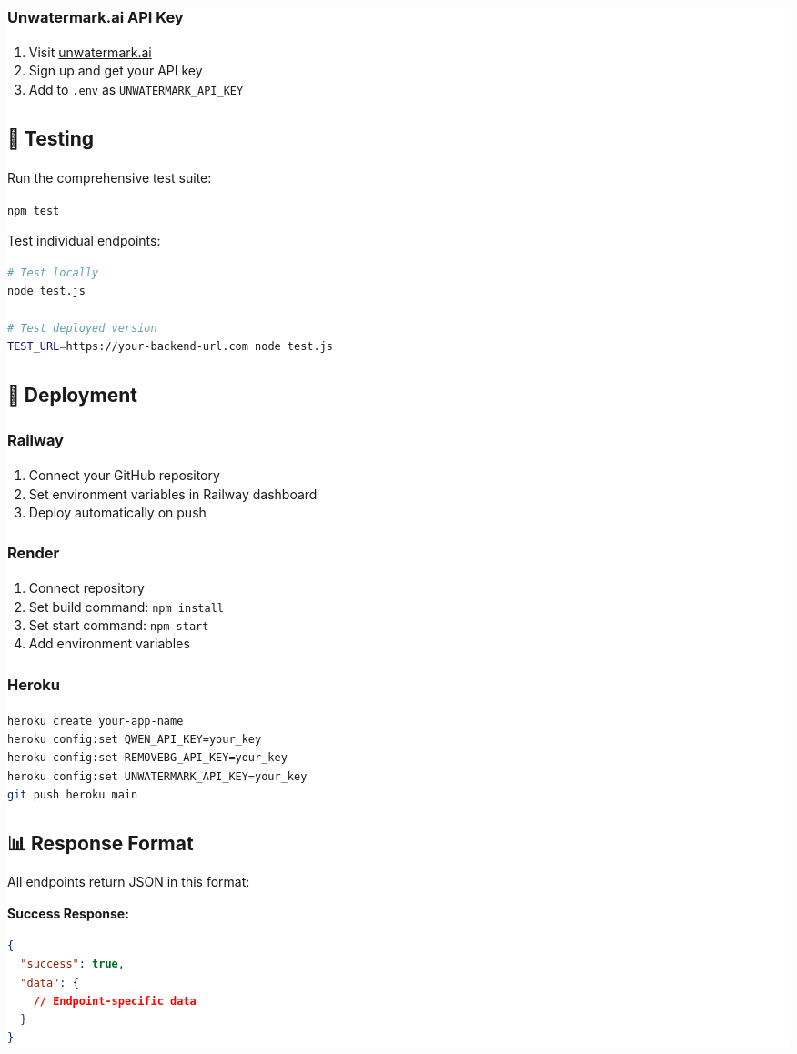 ### Unwatermark.ai API Key
1. Visit [unwatermark.ai](https://unwatermark.ai/)
2. Sign up and get your API key
3. Add to `.env` as `UNWATERMARK_API_KEY`

## 🧪 Testing

Run the comprehensive test suite:
```bash
npm test
```

Test individual endpoints:
```bash
# Test locally
node test.js

# Test deployed version
TEST_URL=https://your-backend-url.com node test.js
```

## 🚀 Deployment

### Railway
1. Connect your GitHub repository
2. Set environment variables in Railway dashboard
3. Deploy automatically on push

### Render
1. Connect repository
2. Set build command: `npm install`
3. Set start command: `npm start`
4. Add environment variables

### Heroku
```bash
heroku create your-app-name
heroku config:set QWEN_API_KEY=your_key
heroku config:set REMOVEBG_API_KEY=your_key
heroku config:set UNWATERMARK_API_KEY=your_key
git push heroku main
```

## 📊 Response Format

All endpoints return JSON in this format:

**Success Response:**
```json
{
  "success": true,
  "data": {
    // Endpoint-specific data
  }
}
```
